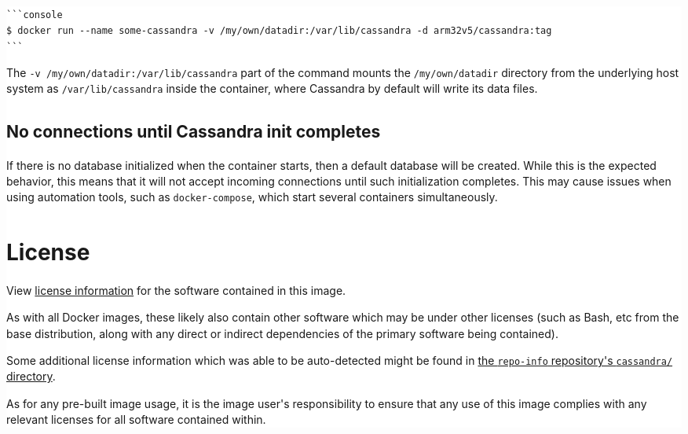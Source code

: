 	```console
	$ docker run --name some-cassandra -v /my/own/datadir:/var/lib/cassandra -d arm32v5/cassandra:tag
	```

The `-v /my/own/datadir:/var/lib/cassandra` part of the command mounts the `/my/own/datadir` directory from the underlying host system as `/var/lib/cassandra` inside the container, where Cassandra by default will write its data files.

## No connections until Cassandra init completes

If there is no database initialized when the container starts, then a default database will be created. While this is the expected behavior, this means that it will not accept incoming connections until such initialization completes. This may cause issues when using automation tools, such as `docker-compose`, which start several containers simultaneously.

# License

View [license information](https://git-wip-us.apache.org/repos/asf?p=cassandra.git;a=blob;f=LICENSE.txt;hb=cassandra-3.11.1) for the software contained in this image.

As with all Docker images, these likely also contain other software which may be under other licenses (such as Bash, etc from the base distribution, along with any direct or indirect dependencies of the primary software being contained).

Some additional license information which was able to be auto-detected might be found in [the `repo-info` repository's `cassandra/` directory](https://github.com/docker-library/repo-info/tree/master/repos/cassandra).

As for any pre-built image usage, it is the image user's responsibility to ensure that any use of this image complies with any relevant licenses for all software contained within.
